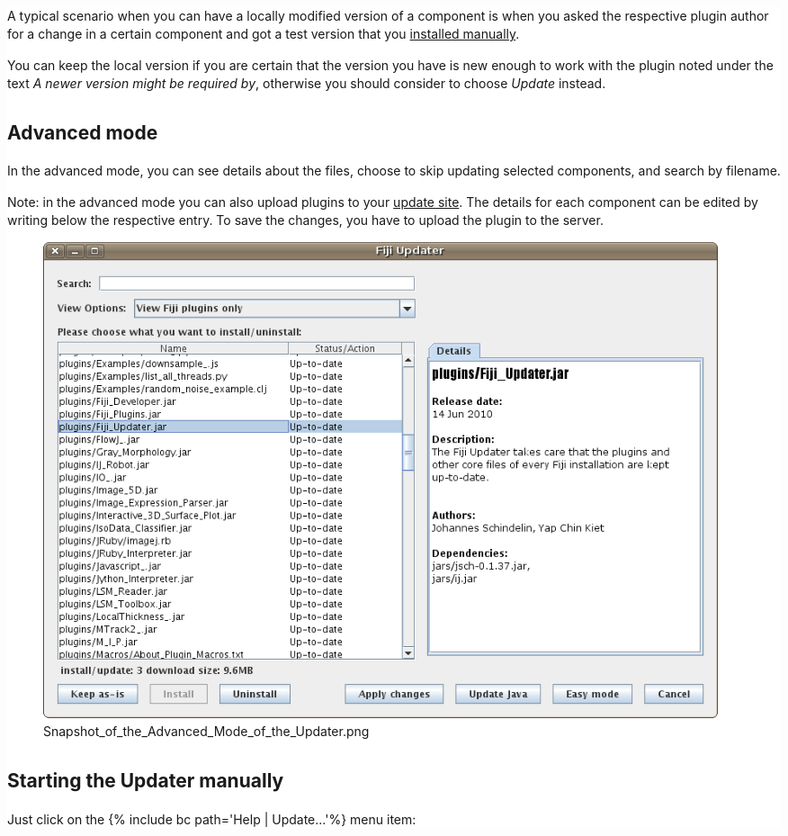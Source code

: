 A typical scenario when you can have a locally modified version of a component is when you asked the respective plugin author for a change in a certain component and got a test version that you [installed manually](Installing_3rd_party_plugins).

You can keep the local version if you are certain that the version you have is new enough to work with the plugin noted under the text *A newer version might be required by*, otherwise you should consider to choose *Update <component>* instead.

## Advanced mode

In the advanced mode, you can see details about the files, choose to skip updating selected components, and search by filename.

Note: in the advanced mode you can also upload plugins to your [update site](/update-sites). The details for each component can be edited by writing below the respective entry. To save the changes, you have to upload the plugin to the server.

<figure><img src="/media/snapshot-of-the-advanced-mode-of-the-updater.png" title="Snapshot_of_the_Advanced_Mode_of_the_Updater.png" width="750" alt="Snapshot_of_the_Advanced_Mode_of_the_Updater.png" /><figcaption aria-hidden="true">Snapshot_of_the_Advanced_Mode_of_the_Updater.png</figcaption></figure>

## Starting the Updater manually

Just click on the {% include bc path='Help | Update...'%} menu item:
